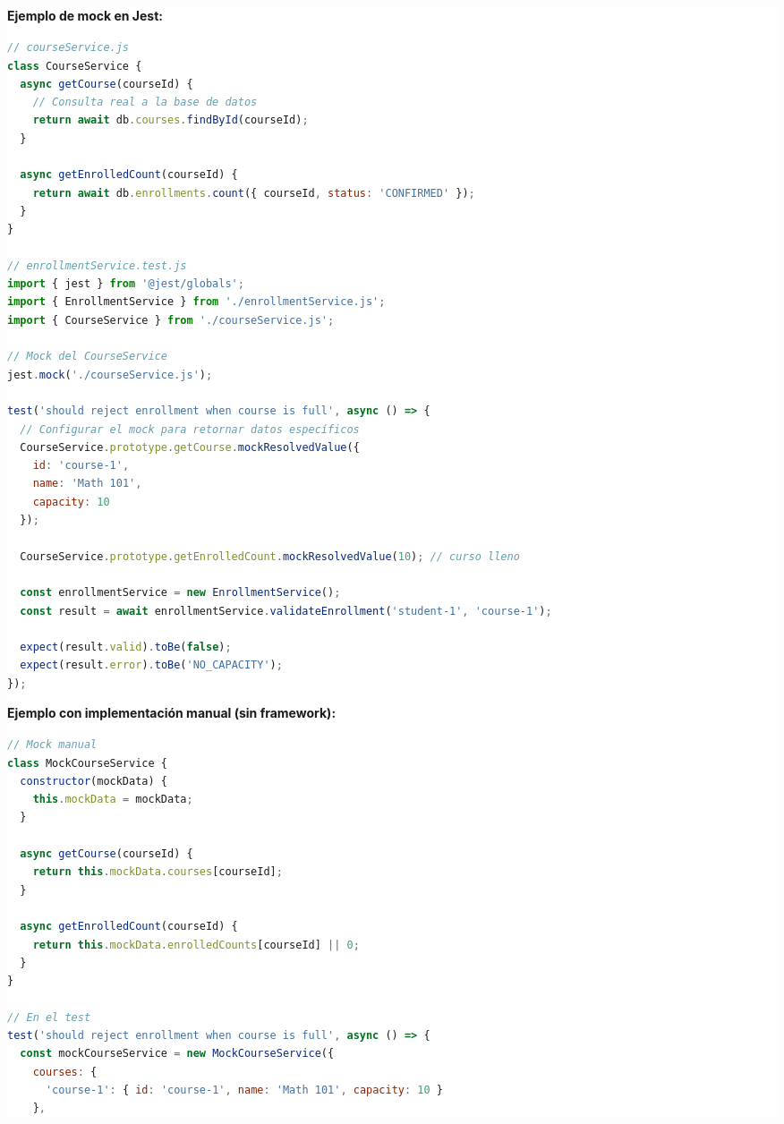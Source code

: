 **Ejemplo de mock en Jest:**

```javascript
// courseService.js
class CourseService {
  async getCourse(courseId) {
    // Consulta real a la base de datos
    return await db.courses.findById(courseId);
  }

  async getEnrolledCount(courseId) {
    return await db.enrollments.count({ courseId, status: 'CONFIRMED' });
  }
}

// enrollmentService.test.js
import { jest } from '@jest/globals';
import { EnrollmentService } from './enrollmentService.js';
import { CourseService } from './courseService.js';

// Mock del CourseService
jest.mock('./courseService.js');

test('should reject enrollment when course is full', async () => {
  // Configurar el mock para retornar datos específicos
  CourseService.prototype.getCourse.mockResolvedValue({
    id: 'course-1',
    name: 'Math 101',
    capacity: 10
  });

  CourseService.prototype.getEnrolledCount.mockResolvedValue(10); // curso lleno

  const enrollmentService = new EnrollmentService();
  const result = await enrollmentService.validateEnrollment('student-1', 'course-1');

  expect(result.valid).toBe(false);
  expect(result.error).toBe('NO_CAPACITY');
});
```

**Ejemplo con implementación manual (sin framework):**

```javascript
// Mock manual
class MockCourseService {
  constructor(mockData) {
    this.mockData = mockData;
  }

  async getCourse(courseId) {
    return this.mockData.courses[courseId];
  }

  async getEnrolledCount(courseId) {
    return this.mockData.enrolledCounts[courseId] || 0;
  }
}

// En el test
test('should reject enrollment when course is full', async () => {
  const mockCourseService = new MockCourseService({
    courses: {
      'course-1': { id: 'course-1', name: 'Math 101', capacity: 10 }
    },
```